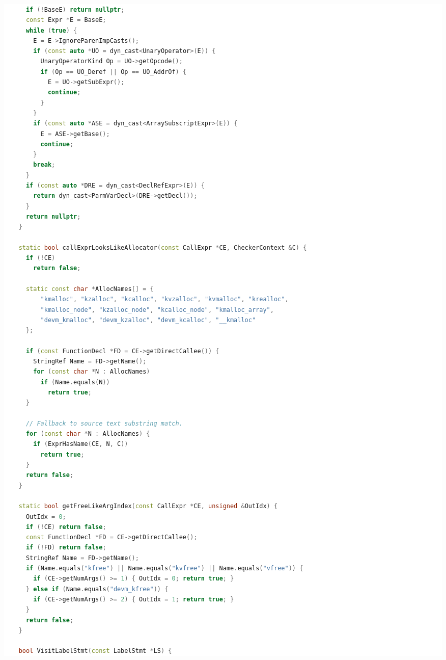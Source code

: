 ```cpp
      if (!BaseE) return nullptr;
      const Expr *E = BaseE;
      while (true) {
        E = E->IgnoreParenImpCasts();
        if (const auto *UO = dyn_cast<UnaryOperator>(E)) {
          UnaryOperatorKind Op = UO->getOpcode();
          if (Op == UO_Deref || Op == UO_AddrOf) {
            E = UO->getSubExpr();
            continue;
          }
        }
        if (const auto *ASE = dyn_cast<ArraySubscriptExpr>(E)) {
          E = ASE->getBase();
          continue;
        }
        break;
      }
      if (const auto *DRE = dyn_cast<DeclRefExpr>(E)) {
        return dyn_cast<ParmVarDecl>(DRE->getDecl());
      }
      return nullptr;
    }

    static bool callExprLooksLikeAllocator(const CallExpr *CE, CheckerContext &C) {
      if (!CE)
        return false;

      static const char *AllocNames[] = {
          "kmalloc", "kzalloc", "kcalloc", "kvzalloc", "kvmalloc", "krealloc",
          "kmalloc_node", "kzalloc_node", "kcalloc_node", "kmalloc_array",
          "devm_kmalloc", "devm_kzalloc", "devm_kcalloc", "__kmalloc"
      };

      if (const FunctionDecl *FD = CE->getDirectCallee()) {
        StringRef Name = FD->getName();
        for (const char *N : AllocNames)
          if (Name.equals(N))
            return true;
      }

      // Fallback to source text substring match.
      for (const char *N : AllocNames) {
        if (ExprHasName(CE, N, C))
          return true;
      }
      return false;
    }

    static bool getFreeLikeArgIndex(const CallExpr *CE, unsigned &OutIdx) {
      OutIdx = 0;
      if (!CE) return false;
      const FunctionDecl *FD = CE->getDirectCallee();
      if (!FD) return false;
      StringRef Name = FD->getName();
      if (Name.equals("kfree") || Name.equals("kvfree") || Name.equals("vfree")) {
        if (CE->getNumArgs() >= 1) { OutIdx = 0; return true; }
      } else if (Name.equals("devm_kfree")) {
        if (CE->getNumArgs() >= 2) { OutIdx = 1; return true; }
      }
      return false;
    }

    bool VisitLabelStmt(const LabelStmt *LS) {
```